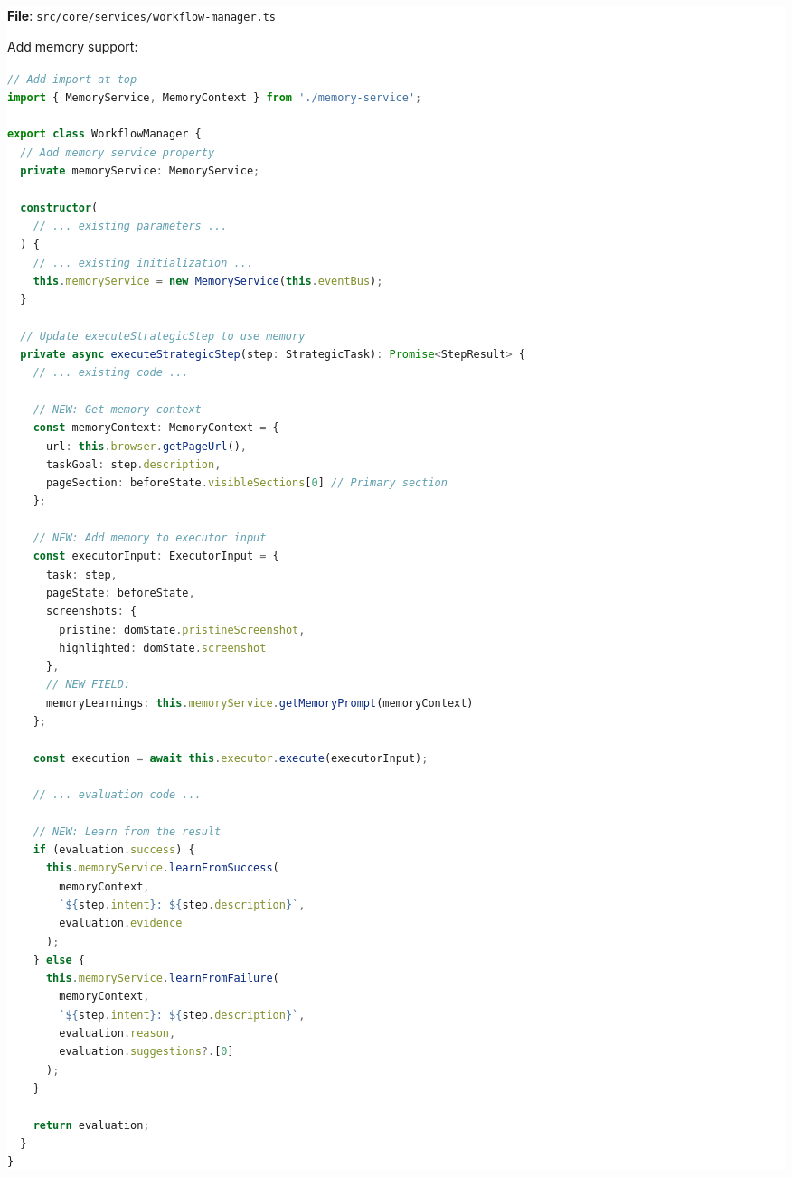 **File**: `src/core/services/workflow-manager.ts`

Add memory support:

```typescript
// Add import at top
import { MemoryService, MemoryContext } from './memory-service';

export class WorkflowManager {
  // Add memory service property
  private memoryService: MemoryService;
  
  constructor(
    // ... existing parameters ...
  ) {
    // ... existing initialization ...
    this.memoryService = new MemoryService(this.eventBus);
  }

  // Update executeStrategicStep to use memory
  private async executeStrategicStep(step: StrategicTask): Promise<StepResult> {
    // ... existing code ...
    
    // NEW: Get memory context
    const memoryContext: MemoryContext = {
      url: this.browser.getPageUrl(),
      taskGoal: step.description,
      pageSection: beforeState.visibleSections[0] // Primary section
    };
    
    // NEW: Add memory to executor input
    const executorInput: ExecutorInput = {
      task: step,
      pageState: beforeState,
      screenshots: {
        pristine: domState.pristineScreenshot,
        highlighted: domState.screenshot
      },
      // NEW FIELD:
      memoryLearnings: this.memoryService.getMemoryPrompt(memoryContext)
    };
    
    const execution = await this.executor.execute(executorInput);
    
    // ... evaluation code ...
    
    // NEW: Learn from the result
    if (evaluation.success) {
      this.memoryService.learnFromSuccess(
        memoryContext,
        `${step.intent}: ${step.description}`,
        evaluation.evidence
      );
    } else {
      this.memoryService.learnFromFailure(
        memoryContext,
        `${step.intent}: ${step.description}`,
        evaluation.reason,
        evaluation.suggestions?.[0]
      );
    }
    
    return evaluation;
  }
}
```